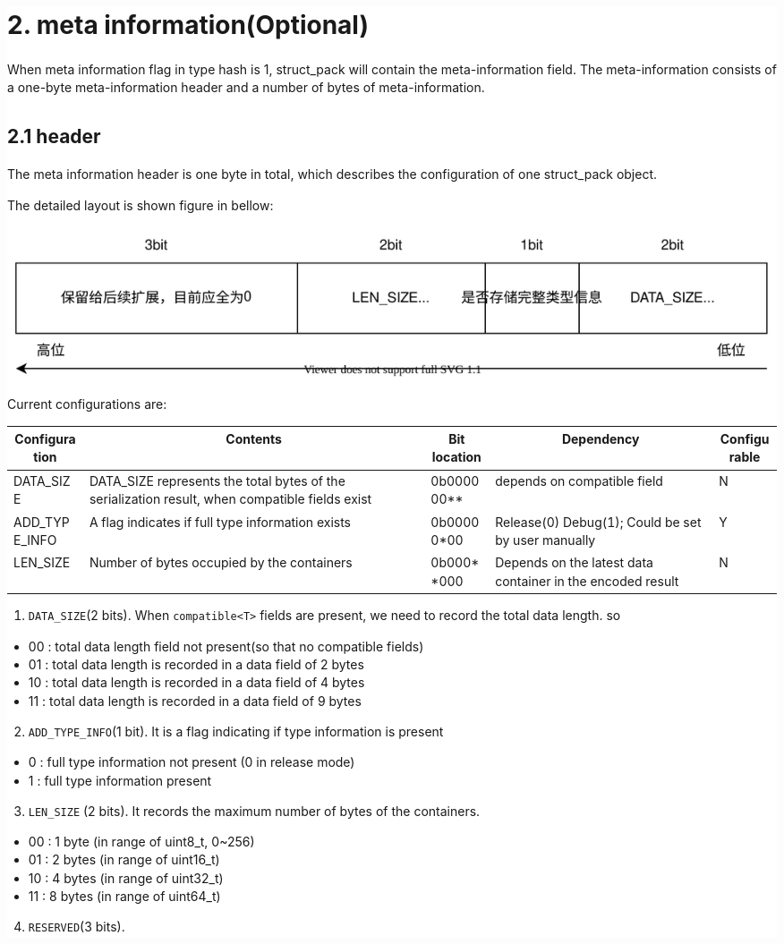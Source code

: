 # 2. meta information(Optional)
When meta information flag in type hash is 1,  struct_pack will contain the meta-information field. The meta-information consists of a one-byte meta-information header and a number of bytes of meta-information.


## 2.1 header

The meta information header is one byte in total, which describes the configuration of one struct_pack object.

The detailed layout is shown figure in bellow:

![](./images/layout/meta_info.svg)


Current configurations are:

| Configuration | Contents                                                                                       | Bit location | Dependency                                                 | Configurable |
| ------------- | ---------------------------------------------------------------------------------------------- | ------------ | ---------------------------------------------------------- | ------------ |
| DATA_SIZE     | DATA_SIZE represents the total bytes of the serialization result, when compatible fields exist | 0b000000**   | depends on compatible field                                | N            |
| ADD_TYPE_INFO | A flag indicates if full type information exists                                               | 0b00000*00   | Release(0) Debug(1); Could be set by user manually         | Y            |
| LEN_SIZE      | Number of bytes occupied by the containers                                                     | 0b000**000   | Depends on the latest data container in the encoded result | N            |

1. `DATA_SIZE`(2 bits). When `compatible<T>` fields are present, we need to record the total data length. so
- 00 : total data length field not present(so that no compatible fields)
- 01 : total data length is recorded in a data field of 2 bytes
- 10 : total data length is recorded in a data field of 4 bytes
- 11 : total data length is recorded in a data field of 9 bytes

2. `ADD_TYPE_INFO`(1 bit). It is a flag indicating if type information is present
- 0 : full type information not present (0 in release mode)
- 1 : full type information present

3. `LEN_SIZE` (2 bits). It records the maximum number of bytes of the containers.
- 00 : 1 byte  (in range of uint8_t, 0~256)
- 01 : 2 bytes (in range of uint16_t)
- 10 : 4 bytes (in range of uint32_t)
- 11 : 8 bytes (in range of uint64_t)

4. `RESERVED`(3 bits).
